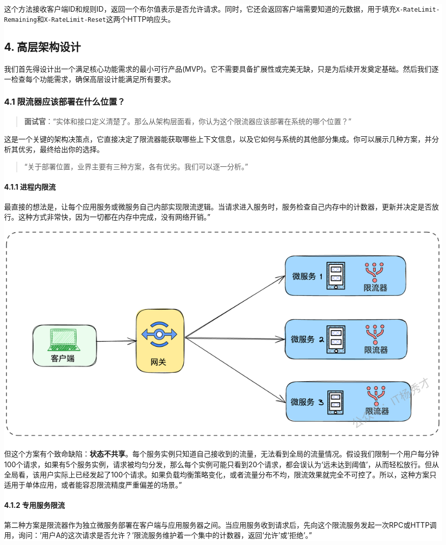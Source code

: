这个方法接收客户端ID和规则ID，返回一个布尔值表示是否允许请求。同时，它还会返回客户端需要知道的元数据，用于填充`X-RateLimit-Remaining`和`X-RateLimit-Reset`这两个HTTP响应头。

## **4. 高层架构设计**

我们首先得设计出一个满足核心功能需求的最小可行产品(MVP)。它不需要具备扩展性或完美无缺，只是为后续开发奠定基础。然后我们逐一检查每个功能需求，确保高层设计能满足所有要求。

### **4.1 限流器应该部署在什么位置？**

> **面试官**：“实体和接口定义清楚了。那么从架构层面看，你认为这个限流器应该部署在系统的哪个位置？”

这是一个关键的架构决策点，它直接决定了限流器能获取哪些上下文信息，以及它如何与系统的其他部分集成。你可以展示几种方案，并分析其优劣，最终给出你的选择。

> “关于部署位置，业界主要有三种方案，各有优劣。我们可以逐一分析。”

#### **4.1.1 进程内限流**

最直接的想法是，让每个应用服务或微服务自己内部实现限流逻辑。当请求进入服务时，服务检查自己内存中的计数器，更新并决定是否放行。这种方式非常快，因为一切都在内存中完成，没有网络开销。”

![](../../assets/img/后端进阶之路/面试场景题/限流器/image-1.png)

但这个方案有个致命缺陷：**状态不共享**。每个服务实例只知道自己接收到的流量，无法看到全局的流量情况。假设我们限制一个用户每分钟100个请求，如果有5个服务实例，请求被均匀分发，那么每个实例可能只看到20个请求，都会误认为‘远未达到阈值’，从而轻松放行。但从全局看，该用户实际上已经发起了100个请求。如果负载均衡策略变化，或者流量分布不均，限流效果就完全不可控了。所以，这种方案只适用于单体应用，或者能容忍限流精度严重偏差的场景。”

#### **4.1.2 专用服务限流**

第二种方案是限流器作为独立微服务部署在客户端与应用服务器之间。当应用服务收到请求后，先向这个限流服务发起一次RPC或HTTP调用，询问：‘用户A的这次请求是否允许？’限流服务维护着一个集中的计数器，返回‘允许’或‘拒绝’。”
